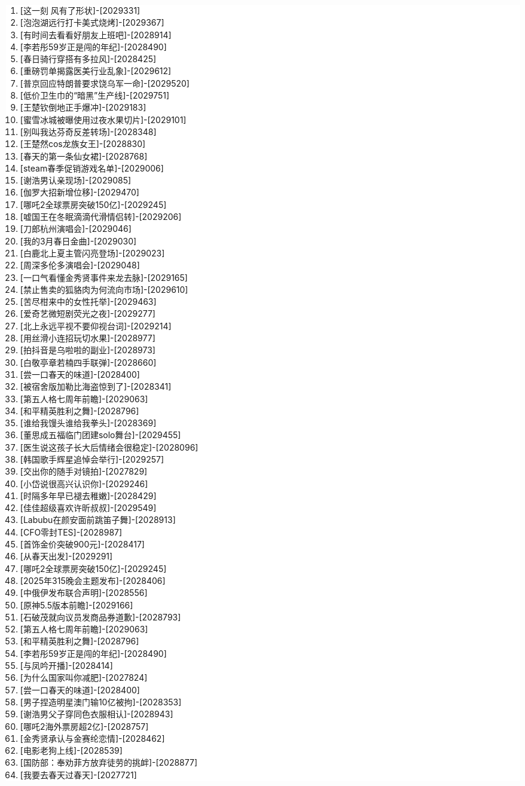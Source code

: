 1. [这一刻 风有了形状]-[2029331]
1. [泡泡湖远行打卡美式烧烤]-[2029367]
1. [有时间去看看好朋友上班吧]-[2028914]
1. [李若彤59岁正是闯的年纪]-[2028490]
1. [春日骑行穿搭有多拉风]-[2028425]
1. [重磅罚单揭露医美行业乱象]-[2029612]
1. [普京回应特朗普要求饶乌军一命]-[2029520]
1. [低价卫生巾的“暗黑”生产线]-[2029751]
1. [王楚钦倒地正手爆冲]-[2029183]
1. [蜜雪冰城被曝使用过夜水果切片]-[2029101]
1. [别叫我达芬奇反差转场]-[2028348]
1. [王楚然cos龙族女王]-[2028830]
1. [春天的第一条仙女裙]-[2028768]
1. [steam春季促销游戏名单]-[2029006]
1. [谢浩男认亲现场]-[2029085]
1. [伽罗大招新增位移]-[2029470]
1. [哪吒2全球票房突破150亿]-[2029245]
1. [嘘国王在冬眠滴滴代滑情侣转]-[2029206]
1. [刀郎杭州演唱会]-[2029046]
1. [我的3月春日金曲]-[2029030]
1. [白鹿北上夏主管闪亮登场]-[2029023]
1. [周深多伦多演唱会]-[2029048]
1. [一口气看懂金秀贤事件来龙去脉]-[2029165]
1. [禁止售卖的狐貉肉为何流向市场]-[2029610]
1. [苦尽柑来中的女性托举]-[2029463]
1. [爱奇艺微短剧荧光之夜]-[2029277]
1. [北上永远平视不要仰视台词]-[2029214]
1. [用丝滑小连招玩切水果]-[2028977]
1. [拍抖音是乌啦啦的副业]-[2028973]
1. [白敬亭章若楠四手联弹]-[2028660]
1. [尝一口春天的味道]-[2028400]
1. [被宿舍版加勒比海盗惊到了]-[2028341]
1. [第五人格七周年前瞻]-[2029063]
1. [和平精英胜利之舞]-[2028796]
1. [谁给我馒头谁给我拳头]-[2028369]
1. [董思成五福临门团建solo舞台]-[2029455]
1. [医生说这孩子长大后情绪会很稳定]-[2028096]
1. [韩国歌手辉星追悼会举行]-[2029257]
1. [交出你的随手对镜拍]-[2027829]
1. [小岱说很高兴认识你]-[2029246]
1. [时隔多年早已褪去稚嫩]-[2028429]
1. [佳佳超级喜欢许昕叔叔]-[2029549]
1. [Labubu在颜安面前跳笛子舞]-[2028913]
1. [CFO零封TES]-[2028987]
1. [首饰金价突破900元]-[2028417]
1. [从春天出发]-[2029291]
1. [哪吒2全球票房突破150亿]-[2029245]
1. [2025年315晚会主题发布]-[2028406]
1. [中俄伊发布联合声明]-[2028556]
1. [原神5.5版本前瞻]-[2029166]
1. [石破茂就向议员发商品券道歉]-[2028793]
1. [第五人格七周年前瞻]-[2029063]
1. [和平精英胜利之舞]-[2028796]
1. [李若彤59岁正是闯的年纪]-[2028490]
1. [与凤吟开播]-[2028414]
1. [为什么国家叫你减肥]-[2027824]
1. [尝一口春天的味道]-[2028400]
1. [男子捏造明星澳门输10亿被拘]-[2028353]
1. [谢浩男父子穿同色衣服相认]-[2028943]
1. [哪吒2海外票房超2亿]-[2028757]
1. [金秀贤承认与金赛纶恋情]-[2028462]
1. [电影老狗上线]-[2028539]
1. [国防部：奉劝菲方放弃徒劳的挑衅]-[2028877]
1. [我要去春天过春天]-[2027721]